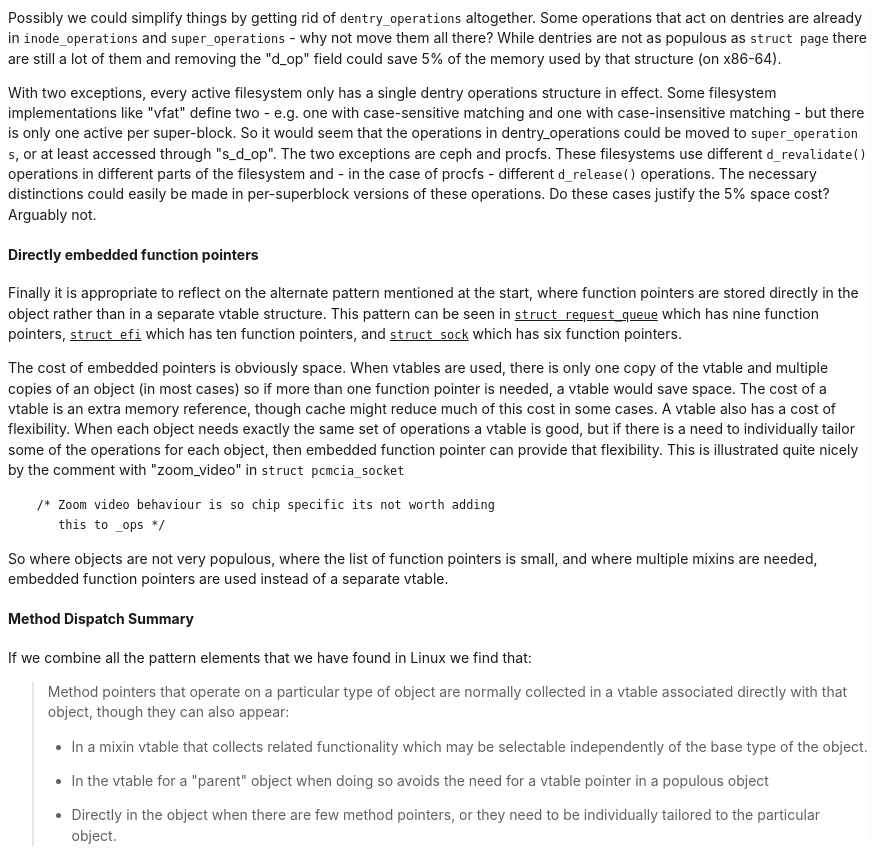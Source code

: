 Possibly we could simplify things by getting rid of `dentry_operations` altogether. Some operations that act on dentries are already in `inode_operations` and `super_operations` \- why not move them all there? While dentries are not as populous as `struct page` there are still a lot of them and removing the "d_op" field could save 5% of the memory used by that structure (on x86-64). 

With two exceptions, every active filesystem only has a single dentry operations structure in effect. Some filesystem implementations like "vfat" define two - e.g. one with case-sensitive matching and one with case-insensitive matching - but there is only one active per super-block. So it would seem that the operations in dentry_operations could be moved to `super_operations`, or at least accessed through "s_d_op". The two exceptions are ceph and procfs. These filesystems use different `d_revalidate()` operations in different parts of the filesystem and - in the case of procfs - different `d_release()` operations. The necessary distinctions could easily be made in per-superblock versions of these operations. Do these cases justify the 5% space cost? Arguably not. 

#### Directly embedded function pointers

Finally it is appropriate to reflect on the alternate pattern mentioned at the start, where function pointers are stored directly in the object rather than in a separate vtable structure. This pattern can be seen in [`struct request_queue`](http://lxr.linux.no/#linux+v2.6.39/include/linux/blkdev.h#L263) which has nine function pointers, [`struct efi`](http://lxr.linux.no/#linux+v2.6.39/include/linux/efi.h#L251) which has ten function pointers, and [`struct sock`](http://lxr.linux.no/#linux+v2.6.39/include/net/sock.h#L238) which has six function pointers. 

The cost of embedded pointers is obviously space. When vtables are used, there is only one copy of the vtable and multiple copies of an object (in most cases) so if more than one function pointer is needed, a vtable would save space. The cost of a vtable is an extra memory reference, though cache might reduce much of this cost in some cases. A vtable also has a cost of flexibility. When each object needs exactly the same set of operations a vtable is good, but if there is a need to individually tailor some of the operations for each object, then embedded function pointer can provide that flexibility. This is illustrated quite nicely by the comment with "zoom_video" in `struct pcmcia_socket`
    
    
    	/* Zoom video behaviour is so chip specific its not worth adding
    	   this to _ops */
    

So where objects are not very populous, where the list of function pointers is small, and where multiple mixins are needed, embedded function pointers are used instead of a separate vtable. 

#### Method Dispatch Summary

If we combine all the pattern elements that we have found in Linux we find that: 

> Method pointers that operate on a particular type of object are normally collected in a vtable associated directly with that object, though they can also appear: 
> 
>   * In a mixin vtable that collects related functionality which may be selectable independently of the base type of the object. 
> 
>   * In the vtable for a "parent" object when doing so avoids the need for a vtable pointer in a populous object 
> 
>   * Directly in the object when there are few method pointers, or they need to be individually tailored to the particular object. 
> 
> 
